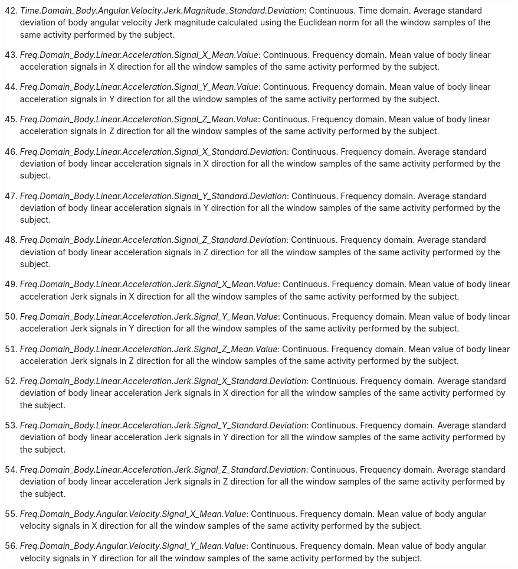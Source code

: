42. *Time.Domain_Body.Angular.Velocity.Jerk.Magnitude_Standard.Deviation*: Continuous. Time domain. Average standard deviation of body angular velocity Jerk magnitude calculated using the Euclidean norm for all the window samples of the same activity performed by the subject.

43. *Freq.Domain_Body.Linear.Acceleration.Signal_X_Mean.Value*: Continuous. Frequency domain. Mean value of body linear acceleration signals in X direction for all the window samples of the same activity performed by the subject.

44. *Freq.Domain_Body.Linear.Acceleration.Signal_Y_Mean.Value*: Continuous. Frequency domain. Mean value of body linear acceleration signals in Y direction for all the window samples of the same activity performed by the subject.

45. *Freq.Domain_Body.Linear.Acceleration.Signal_Z_Mean.Value*: Continuous. Frequency domain. Mean value of body linear acceleration signals in Z direction for all the window samples of the same activity performed by the subject.

46. *Freq.Domain_Body.Linear.Acceleration.Signal_X_Standard.Deviation*: Continuous. Frequency domain. Average standard deviation of body linear acceleration signals in X direction for all the window samples of the same activity performed by the subject.

47. *Freq.Domain_Body.Linear.Acceleration.Signal_Y_Standard.Deviation*: Continuous. Frequency domain. Average standard deviation of body linear acceleration signals in Y direction for all the window samples of the same activity performed by the subject.

48. *Freq.Domain_Body.Linear.Acceleration.Signal_Z_Standard.Deviation*: Continuous. Frequency domain. Average standard deviation of body linear acceleration signals in Z direction for all the window samples of the same activity performed by the subject.

49. *Freq.Domain_Body.Linear.Acceleration.Jerk.Signal_X_Mean.Value*: Continuous. Frequency domain. Mean value of body linear acceleration Jerk signals in X direction for all the window samples of the same activity performed by the subject.

50. *Freq.Domain_Body.Linear.Acceleration.Jerk.Signal_Y_Mean.Value*: Continuous. Frequency domain. Mean value of body linear acceleration Jerk signals in Y direction for all the window samples of the same activity performed by the subject.

51. *Freq.Domain_Body.Linear.Acceleration.Jerk.Signal_Z_Mean.Value*: Continuous. Frequency domain. Mean value of body linear acceleration Jerk signals in Z direction for all the window samples of the same activity performed by the subject.

52. *Freq.Domain_Body.Linear.Acceleration.Jerk.Signal_X_Standard.Deviation*: Continuous. Frequency domain. Average standard deviation of body linear acceleration Jerk signals in X direction for all the window samples of the same activity performed by the subject.

53. *Freq.Domain_Body.Linear.Acceleration.Jerk.Signal_Y_Standard.Deviation*: Continuous. Frequency domain. Average standard deviation of body linear acceleration Jerk signals in Y direction for all the window samples of the same activity performed by the subject.

54. *Freq.Domain_Body.Linear.Acceleration.Jerk.Signal_Z_Standard.Deviation*: Continuous. Frequency domain. Average standard deviation of body linear acceleration Jerk signals in Z direction for all the window samples of the same activity performed by the subject.

55. *Freq.Domain_Body.Angular.Velocity.Signal_X_Mean.Value*: Continuous. Frequency domain. Mean value of body angular velocity signals in X direction for all the window samples of the same activity performed by the subject.

56. *Freq.Domain_Body.Angular.Velocity.Signal_Y_Mean.Value*: Continuous. Frequency domain. Mean value of body angular velocity signals in Y direction for all the window samples of the same activity performed by the subject.
